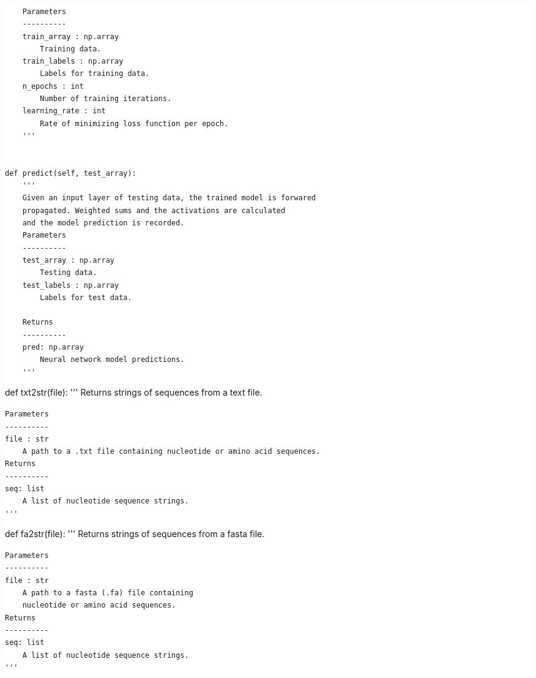         Parameters
        ----------
        train_array : np.array
            Training data.
        train_labels : np.array
            Labels for training data.
        n_epochs : int
            Number of training iterations.
        learning_rate : int
            Rate of minimizing loss function per epoch.
        '''


    def predict(self, test_array):
        '''
        Given an input layer of testing data, the trained model is forwared 
        propagated. Weighted sums and the activations are calculated
        and the model prediction is recorded.
        Parameters
        ----------
        test_array : np.array
            Testing data.
        test_labels : np.array
            Labels for test data.
            
        Returns
        ----------
        pred: np.array
            Neural network model predictions.
        '''


def txt2str(file):
    '''
    Returns strings of sequences from a text file.
    
    Parameters
    ----------
    file : str
        A path to a .txt file containing nucleotide or amino acid sequences.
    Returns
    ----------
    seq: list
        A list of nucleotide sequence strings.
    '''


def fa2str(file):
    '''
    Returns strings of sequences from a fasta file.
    
    Parameters
    ----------
    file : str
        A path to a fasta (.fa) file containing 
        nucleotide or amino acid sequences.
    Returns
    ----------
    seq: list
        A list of nucleotide sequence strings.
    '''
